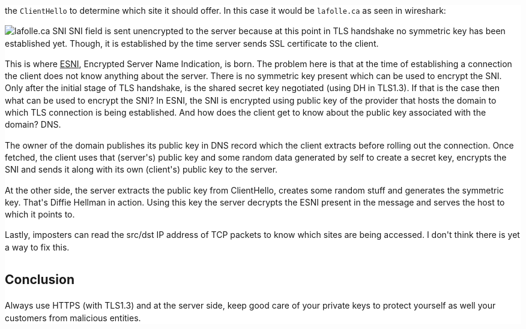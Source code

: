 the `ClientHello` to determine which site it should offer.  In this case it would be `lafolle.ca` as seen in
wireshark:

![lafolle.ca SNI](/broken-resolution/sni-lafolle.ca.png) SNI field is sent unencrypted to the server because at
this point in TLS handshake no symmetric key has been established yet.  Though, it is established by the time
server sends SSL certificate to the client.  

This is where [ESNI](https://tools.ietf.org/html/draft-ietf-tls-esni-06), Encrypted Server Name Indication, is
born.  The problem here is that at the time of establishing a connection the client does not know anything about
the server.  There is no symmetric key present which can be used to encrypt the SNI.  Only after the initial
stage of TLS handshake, is the shared secret key negotiated (using DH in TLS1.3).  If that is the case then what
can be used to encrypt the SNI?  In ESNI, the SNI is encrypted using public key of the provider that hosts the
domain to which TLS connection is being established. And how does the client get to know about the public key
associated with the domain? DNS.

The owner of the domain publishes its public key in DNS record which the client extracts before rolling out the
connection.  Once fetched,  the client uses that (server's) public key and some random data generated by self to
create a secret key,  encrypts the SNI and sends it along with its own (client's) public key to the server.

At the other side,  the server extracts the public key from ClientHello, creates some random stuff and generates
the symmetric key. That's Diffie Hellman in action.  Using this key the server decrypts the ESNI present in the
message and serves the host to which it points to.

Lastly,  imposters can read the src/dst IP address of TCP packets to know which sites are being accessed.  I
don't think there is yet a way to fix this.

## Conclusion

Always use HTTPS (with TLS1.3) and at the server side,  keep good care of your private keys to protect yourself
as well your customers from malicious entities.
